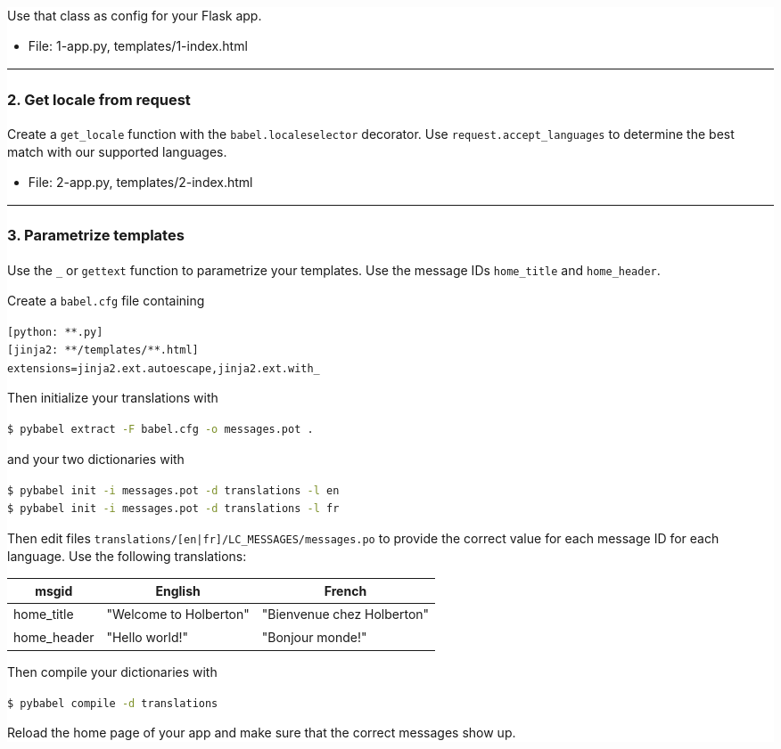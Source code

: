 Use that class as config for your Flask app.


- File: 1-app.py, templates/1-index.html

---

### 2. Get locale from request


Create a `get_locale` function with the `babel.localeselector` decorator. Use `request.accept_languages` to determine the best match with our supported languages.


- File: 2-app.py, templates/2-index.html

---

### 3. Parametrize templates


Use the `_` or `gettext` function to parametrize your templates. Use the message IDs `home_title` and `home_header`.

Create a `babel.cfg` file containing

```
[python: **.py]
[jinja2: **/templates/**.html]
extensions=jinja2.ext.autoescape,jinja2.ext.with_
```

Then initialize your translations with

```bash
$ pybabel extract -F babel.cfg -o messages.pot .
```

and your two dictionaries with
```bash
$ pybabel init -i messages.pot -d translations -l en
$ pybabel init -i messages.pot -d translations -l fr
```

Then edit files `translations/[en|fr]/LC_MESSAGES/messages.po` to provide the correct value for each message ID for each language. Use the following translations:

| msgid         | English               | French              |
|---------------|-----------------------|---------------------|
| home_title    | "Welcome to Holberton" | "Bienvenue chez Holberton" |
| home_header   | "Hello world!"         | "Bonjour monde!"     |

Then compile your dictionaries with

```bash
$ pybabel compile -d translations
```

Reload the home page of your app and make sure that the correct messages show up.
